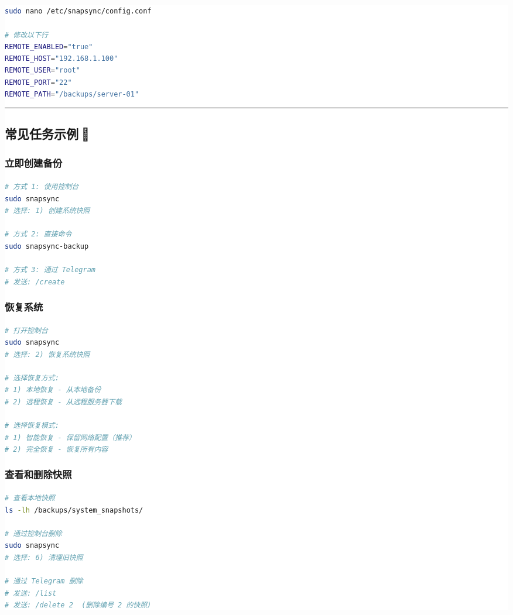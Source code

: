 ```bash
sudo nano /etc/snapsync/config.conf

# 修改以下行
REMOTE_ENABLED="true"
REMOTE_HOST="192.168.1.100"
REMOTE_USER="root"
REMOTE_PORT="22"
REMOTE_PATH="/backups/server-01"
```

---

## 常见任务示例 📝

### 立即创建备份

```bash
# 方式 1: 使用控制台
sudo snapsync
# 选择: 1) 创建系统快照

# 方式 2: 直接命令
sudo snapsync-backup

# 方式 3: 通过 Telegram
# 发送: /create
```

### 恢复系统

```bash
# 打开控制台
sudo snapsync
# 选择: 2) 恢复系统快照

# 选择恢复方式:
# 1) 本地恢复 - 从本地备份
# 2) 远程恢复 - 从远程服务器下载

# 选择恢复模式:
# 1) 智能恢复 - 保留网络配置（推荐）
# 2) 完全恢复 - 恢复所有内容
```

### 查看和删除快照

```bash
# 查看本地快照
ls -lh /backups/system_snapshots/

# 通过控制台删除
sudo snapsync
# 选择: 6) 清理旧快照

# 通过 Telegram 删除
# 发送: /list
# 发送: /delete 2  (删除编号 2 的快照)
```
